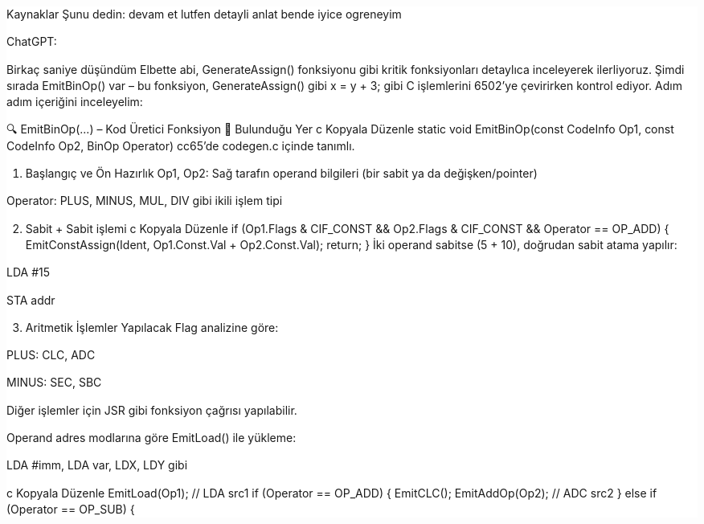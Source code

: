 Kaynaklar
Şunu dedin:
devam et lutfen detayli anlat bende iyice ogreneyim


ChatGPT:

Birkaç saniye düşündüm
Elbette abi, GenerateAssign() fonksiyonu gibi kritik fonksiyonları detaylıca inceleyerek ilerliyoruz. Şimdi sırada EmitBinOp() var – bu fonksiyon, GenerateAssign() gibi x = y + 3; gibi C işlemlerini 6502’ye çevirirken kontrol ediyor. Adım adım içeriğini inceleyelim:

🔍 EmitBinOp(...) – Kod Üretici Fonksiyon
📂 Bulunduğu Yer
c
Kopyala
Düzenle
static void EmitBinOp(const CodeInfo Op1, const CodeInfo Op2, BinOp Operator)
cc65’de codegen.c içinde tanımlı.

1. Başlangıç ve Ön Hazırlık
Op1, Op2: Sağ tarafın operand bilgileri (bir sabit ya da değişken/pointer)

Operator: PLUS, MINUS, MUL, DIV gibi ikili işlem tipi

2. Sabit + Sabit işlemi
c
Kopyala
Düzenle
if (Op1.Flags & CIF_CONST && Op2.Flags & CIF_CONST && Operator == OP_ADD) {
    EmitConstAssign(Ident, Op1.Const.Val + Op2.Const.Val);
    return;
}
İki operand sabitse (5 + 10), doğrudan sabit atama yapılır:

LDA #15

STA addr

3. Aritmetik İşlemler Yapılacak
Flag analizine göre:

PLUS: CLC, ADC

MINUS: SEC, SBC

Diğer işlemler için JSR gibi fonksiyon çağrısı yapılabilir.

Operand adres modlarına göre EmitLoad() ile yükleme:

LDA #imm, LDA var, LDX, LDY gibi

c
Kopyala
Düzenle
EmitLoad(Op1);         // LDA src1
if (Operator == OP_ADD) {
  EmitCLC();
  EmitAddOp(Op2);      // ADC src2
} else if (Operator == OP_SUB) {
